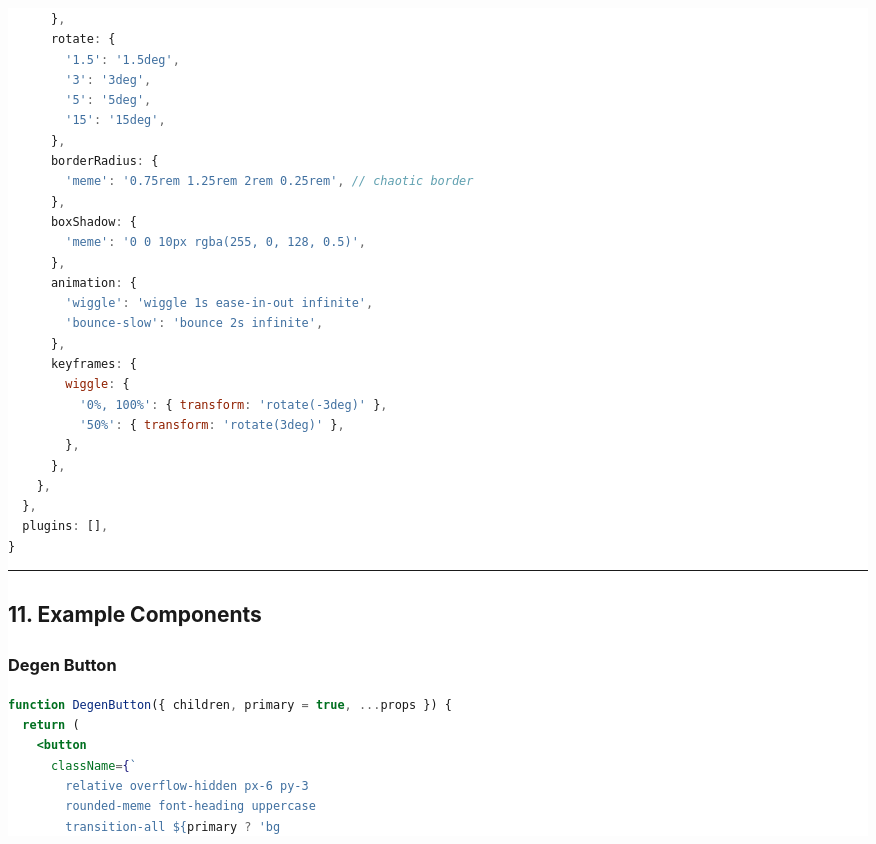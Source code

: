 ```js
      },
      rotate: {
        '1.5': '1.5deg',
        '3': '3deg',
        '5': '5deg',
        '15': '15deg',
      },
      borderRadius: {
        'meme': '0.75rem 1.25rem 2rem 0.25rem', // chaotic border
      },
      boxShadow: {
        'meme': '0 0 10px rgba(255, 0, 128, 0.5)',
      },
      animation: {
        'wiggle': 'wiggle 1s ease-in-out infinite',
        'bounce-slow': 'bounce 2s infinite',
      },
      keyframes: {
        wiggle: {
          '0%, 100%': { transform: 'rotate(-3deg)' },
          '50%': { transform: 'rotate(3deg)' },
        },
      },
    },
  },
  plugins: [],
}
```

---

## 11. Example Components

### Degen Button

```jsx
function DegenButton({ children, primary = true, ...props }) {
  return (
    <button
      className={`
        relative overflow-hidden px-6 py-3
        rounded-meme font-heading uppercase
        transition-all ${primary ? 'bg


